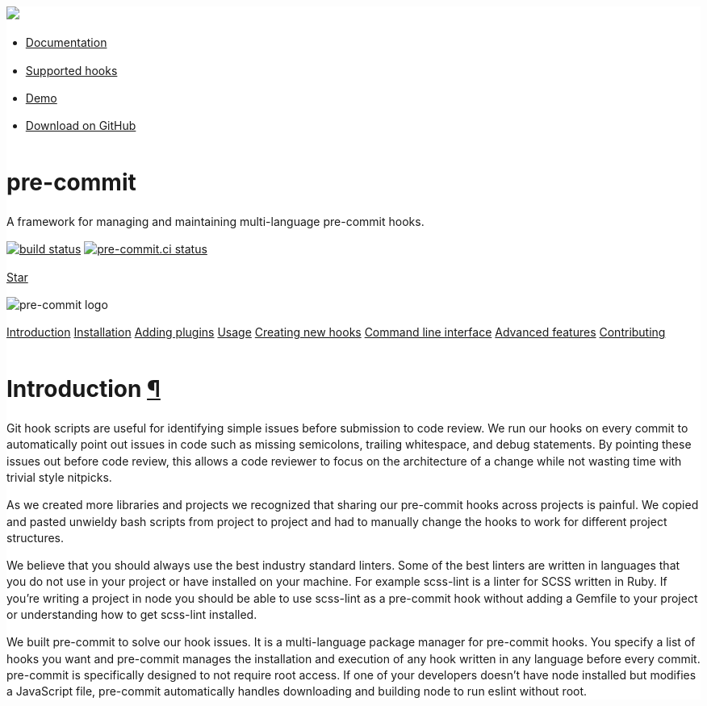 [![](logo.svg)](/)

* [Documentation](index.html)
* [Supported hooks](hooks.html)
* [Demo](https://github.com/pre-commit/demo-repo#readme)

* [Download on GitHub](https://github.com/pre-commit/pre-commit)

# pre-commit

A framework for managing and maintaining multi-language pre-commit hooks.

[![build status](https://github.com/pre-commit/pre-commit/actions/workflows/main.yml/badge.svg)](https://github.com/pre-commit/pre-commit/actions/workflows/main.yml)
[![pre-commit.ci status](https://results.pre-commit.ci/badge/github/pre-commit/pre-commit/main.svg)](https://results.pre-commit.ci/latest/github/pre-commit/pre-commit/main)

[Star](https://github.com/pre-commit/pre-commit)

![pre-commit logo](logo-top-shelf.png)

[Introduction](#intro)
[Installation](#install)
[Adding plugins](#plugins)
[Usage](#usage)
[Creating new hooks](#new-hooks)
[Command line interface](#cli)
[Advanced features](#advanced)
[Contributing](#contributing)

# Introduction [¶](#introduction)

Git hook scripts are useful for identifying simple issues before submission to
code review. We run our hooks on every commit to automatically point out
issues in code such as missing semicolons, trailing whitespace, and debug
statements. By pointing these issues out before code review, this allows a
code reviewer to focus on the architecture of a change while not wasting time
with trivial style nitpicks.

As we created more libraries and projects we recognized that sharing our
pre-commit hooks across projects is painful. We copied and pasted unwieldy
bash scripts from project to project and had to manually change the hooks to
work for different project structures.

We believe that you should always use the best industry standard linters.
Some of the best linters are written in languages that you do not use in your
project or have installed on your machine. For example scss-lint is a linter
for SCSS written in Ruby. If you’re writing a project in node you should be
able to use scss-lint as a pre-commit hook without adding a Gemfile to your
project or understanding how to get scss-lint installed.

We built pre-commit to solve our hook issues. It is a multi-language package
manager for pre-commit hooks. You specify a list of hooks you want and
pre-commit manages the installation and execution of any hook written in any
language before every commit. pre-commit is specifically designed to not
require root access. If one of your developers doesn’t have node installed
but modifies a JavaScript file, pre-commit automatically handles downloading
and building node to run eslint without root.

